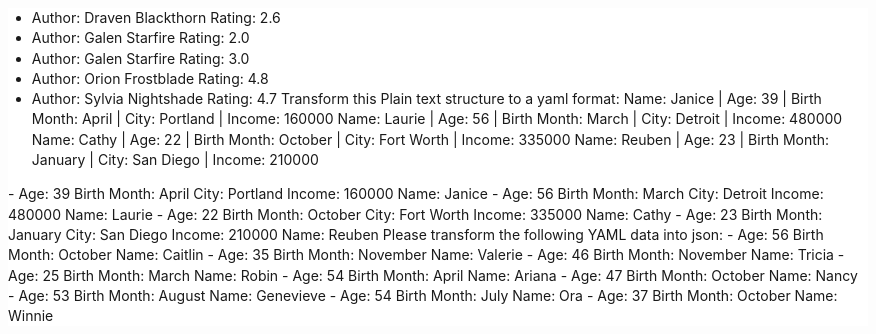 - Author: Draven Blackthorn
  Rating: 2.6
- Author: Galen Starfire
  Rating: 2.0
- Author: Galen Starfire
  Rating: 3.0
- Author: Orion Frostblade
  Rating: 4.8
- Author: Sylvia Nightshade
  Rating: 4.7
<end>Transform this Plain text structure to a yaml format:
Name: Janice | Age: 39 | Birth Month: April | City: Portland | Income: 160000
Name: Laurie | Age: 56 | Birth Month: March | City: Detroit | Income: 480000
Name: Cathy | Age: 22 | Birth Month: October | City: Fort Worth | Income: 335000
Name: Reuben | Age: 23 | Birth Month: January | City: San Diego | Income: 210000
<start>
- Age: 39
  Birth Month: April
  City: Portland
  Income: 160000
  Name: Janice
- Age: 56
  Birth Month: March
  City: Detroit
  Income: 480000
  Name: Laurie
- Age: 22
  Birth Month: October
  City: Fort Worth
  Income: 335000
  Name: Cathy
- Age: 23
  Birth Month: January
  City: San Diego
  Income: 210000
  Name: Reuben
<end>Please transform the following YAML data into json:
- Age: 56
  Birth Month: October
  Name: Caitlin
- Age: 35
  Birth Month: November
  Name: Valerie
- Age: 46
  Birth Month: November
  Name: Tricia
- Age: 25
  Birth Month: March
  Name: Robin
- Age: 54
  Birth Month: April
  Name: Ariana
- Age: 47
  Birth Month: October
  Name: Nancy
- Age: 53
  Birth Month: August
  Name: Genevieve
- Age: 54
  Birth Month: July
  Name: Ora
- Age: 37
  Birth Month: October
  Name: Winnie